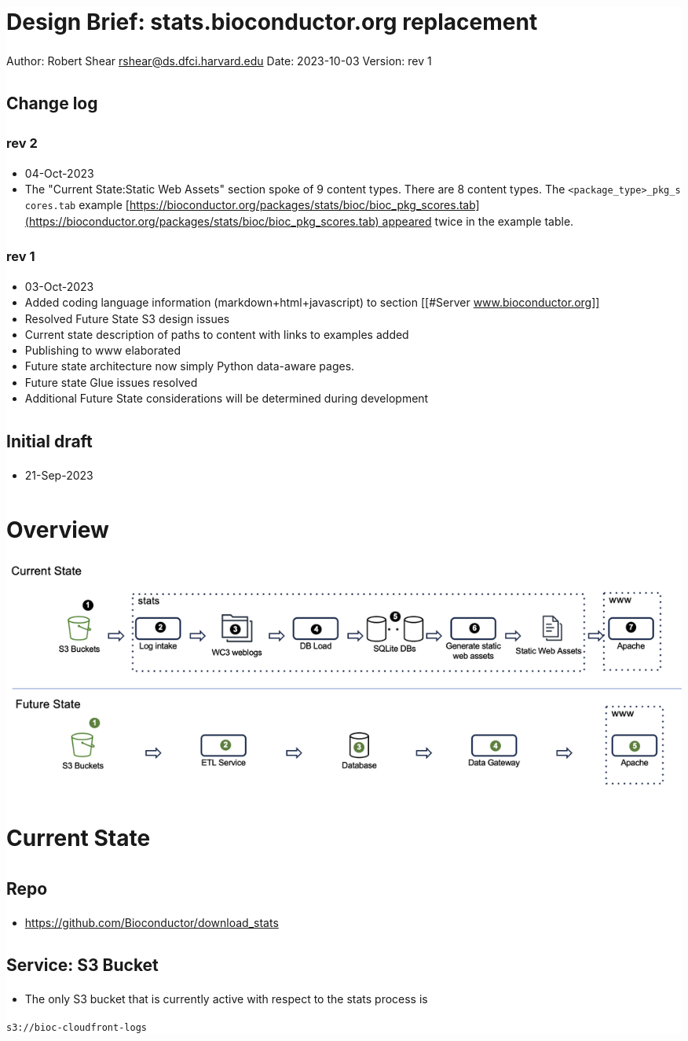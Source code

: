 # Design Brief: stats.bioconductor.org replacement

Author: Robert Shear rshear@ds.dfci.harvard.edu
Date: 2023-10-03
Version: rev 1

## Change log
### rev 2
- 04-Oct-2023
- The "Current State:Static Web Assets" section spoke of 9 content types. There are 8 content types. The `<package_type>_pkg_scores.tab` example [https://bioconductor.org/packages/stats/bioc/bioc_pkg_scores.tab](https://bioconductor.org/packages/stats/bioc/bioc_pkg_scores.tab) appeared twice in the example table.

### rev 1
- 03-Oct-2023
- Added coding language information (markdown+html+javascript) to section [[#Server www.bioconductor.org]]
- Resolved Future State S3 design issues
- Current state description of paths to content with links to examples added 
- Publishing to www elaborated
- Future state architecture now simply Python data-aware pages.
- Future state Glue issues resolved
- Additional Future State considerations will be determined during development

## Initial draft
- 21-Sep-2023

# Overview

![Block Diagram](design_brief_block_diagram.png)
# Current State
## Repo
- https://github.com/Bioconductor/download_stats
## Service: S3 Bucket
- The only S3 bucket that is currently active with respect to the stats process is 
```
s3://bioc-cloudfront-logs
```
